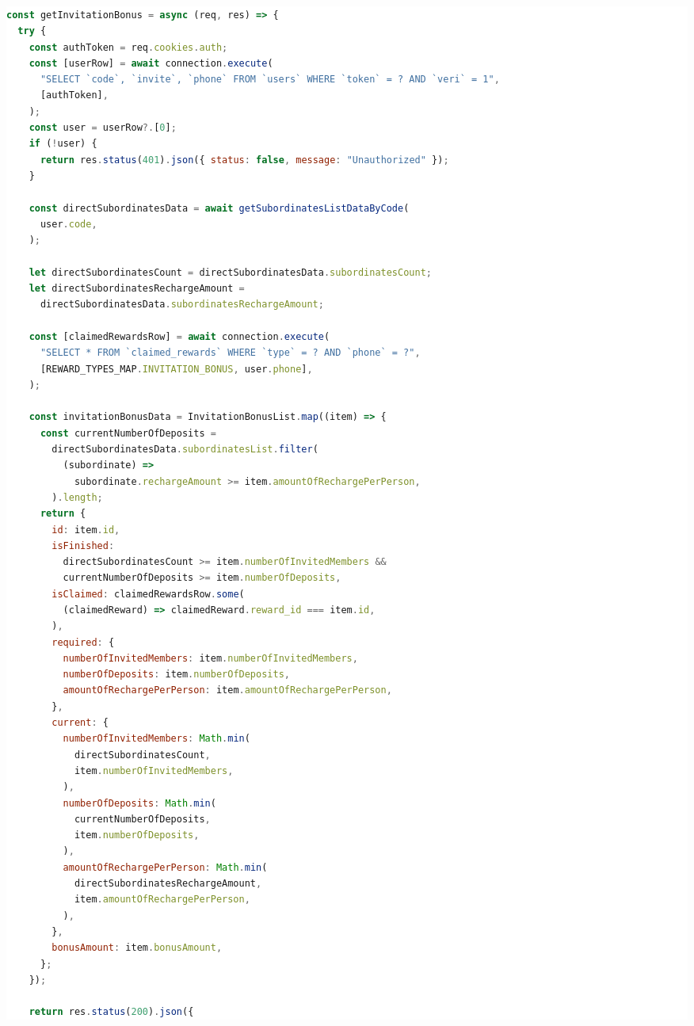 ```js
const getInvitationBonus = async (req, res) => {
  try {
    const authToken = req.cookies.auth;
    const [userRow] = await connection.execute(
      "SELECT `code`, `invite`, `phone` FROM `users` WHERE `token` = ? AND `veri` = 1",
      [authToken],
    );
    const user = userRow?.[0];
    if (!user) {
      return res.status(401).json({ status: false, message: "Unauthorized" });
    }

    const directSubordinatesData = await getSubordinatesListDataByCode(
      user.code,
    );

    let directSubordinatesCount = directSubordinatesData.subordinatesCount;
    let directSubordinatesRechargeAmount =
      directSubordinatesData.subordinatesRechargeAmount;

    const [claimedRewardsRow] = await connection.execute(
      "SELECT * FROM `claimed_rewards` WHERE `type` = ? AND `phone` = ?",
      [REWARD_TYPES_MAP.INVITATION_BONUS, user.phone],
    );

    const invitationBonusData = InvitationBonusList.map((item) => {
      const currentNumberOfDeposits =
        directSubordinatesData.subordinatesList.filter(
          (subordinate) =>
            subordinate.rechargeAmount >= item.amountOfRechargePerPerson,
        ).length;
      return {
        id: item.id,
        isFinished:
          directSubordinatesCount >= item.numberOfInvitedMembers &&
          currentNumberOfDeposits >= item.numberOfDeposits,
        isClaimed: claimedRewardsRow.some(
          (claimedReward) => claimedReward.reward_id === item.id,
        ),
        required: {
          numberOfInvitedMembers: item.numberOfInvitedMembers,
          numberOfDeposits: item.numberOfDeposits,
          amountOfRechargePerPerson: item.amountOfRechargePerPerson,
        },
        current: {
          numberOfInvitedMembers: Math.min(
            directSubordinatesCount,
            item.numberOfInvitedMembers,
          ),
          numberOfDeposits: Math.min(
            currentNumberOfDeposits,
            item.numberOfDeposits,
          ),
          amountOfRechargePerPerson: Math.min(
            directSubordinatesRechargeAmount,
            item.amountOfRechargePerPerson,
          ),
        },
        bonusAmount: item.bonusAmount,
      };
    });

    return res.status(200).json({
```